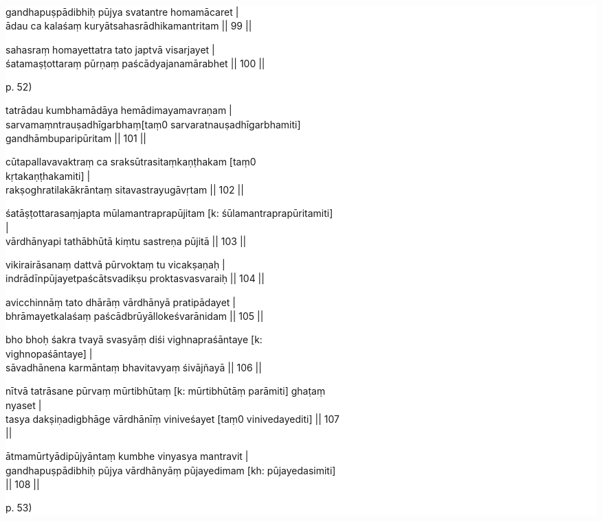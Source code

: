 gandhapuṣpādibhiḥ pūjya svatantre homamācaret |  
ādau ca kalaśaṃ kuryātsahasrādhikamantritam || 99 ||  
  
sahasraṃ homayettatra tato japtvā visarjayet |  
śatamaṣṭottaraṃ pūrṇaṃ paścādyajanamārabhet || 100 ||  
  
p. 52)  
  
tatrādau kumbhamādāya hemādimayamavraṇam |  
sarvamaṃntrauṣadhīgarbhaṃ[taṃ0 sarvaratnauṣadhīgarbhamiti]   
gandhāmbuparipūritam || 101 ||  
  
cūtapallavavaktraṃ ca sraksūtrasitaṃkaṇṭhakam [taṃ0   
kṛtakaṇṭhakamiti] |  
rakṣoghratilakākrāntaṃ sitavastrayugāvṛtam || 102 ||  
  
śatāṣṭottarasaṃjapta mūlamantraprapūjitam [k: śūlamantraprapūritamiti]   
|  
vārdhānyapi tathābhūtā kiṃtu sastreṇa pūjitā || 103 ||  
  
vikirairāsanaṃ dattvā pūrvoktaṃ tu vicakṣaṇaḥ |  
indrādīnpūjayetpaścātsvadikṣu proktasvasvaraiḥ || 104 ||  
  
avicchinnāṃ tato dhārāṃ vārdhānyā pratipādayet |  
bhrāmayetkalaśaṃ paścādbrūyāllokeśvarānidam || 105 ||  
  
bho bhoḥ śakra tvayā svasyāṃ diśi  vighnapraśāntaye [k:   
vighnopaśāntaye] |  
sāvadhānena karmāntaṃ bhavitavyaṃ śivājñayā || 106 ||  
  
nītvā tatrāsane pūrvaṃ mūrtibhūtaṃ [k: mūrtibhūtāṃ parāmiti] ghaṭaṃ   
nyaset |  
tasya dakṣiṇadigbhāge vārdhānīṃ viniveśayet [taṃ0 vinivedayediti] || 107   
||  
  
ātmamūrtyādipūjyāntaṃ kumbhe vinyasya mantravit |  
gandhapuṣpādibhiḥ pūjya vārdhānyāṃ pūjayedimam [kh: pūjayedasimiti]   
|| 108 ||  
  
p. 53)  
  
